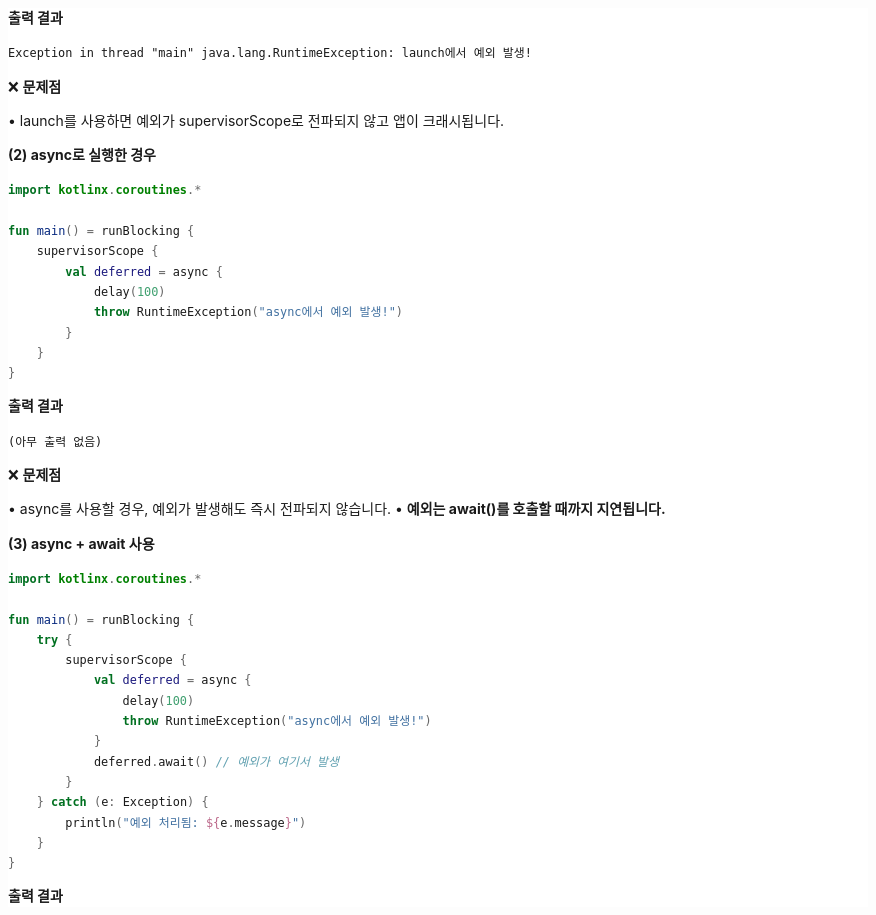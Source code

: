 **출력 결과**

```
Exception in thread "main" java.lang.RuntimeException: launch에서 예외 발생!
```

❌ **문제점**

• launch를 사용하면 예외가 supervisorScope로 전파되지 않고 앱이 크래시됩니다.

**(2) async로 실행한 경우**

```kotlin
import kotlinx.coroutines.*

fun main() = runBlocking {
    supervisorScope {
        val deferred = async {
            delay(100)
            throw RuntimeException("async에서 예외 발생!")
        }
    }
}
```

**출력 결과**

```
(아무 출력 없음)
```

❌ **문제점**

• async를 사용할 경우, 예외가 발생해도 즉시 전파되지 않습니다.
• **예외는 await()를 호출할 때까지 지연됩니다.**

**(3) async + await 사용**

```kotlin
import kotlinx.coroutines.*

fun main() = runBlocking {
    try {
        supervisorScope {
            val deferred = async {
                delay(100)
                throw RuntimeException("async에서 예외 발생!")
            }
            deferred.await() // 예외가 여기서 발생
        }
    } catch (e: Exception) {
        println("예외 처리됨: ${e.message}")
    }
}
```

**출력 결과**
